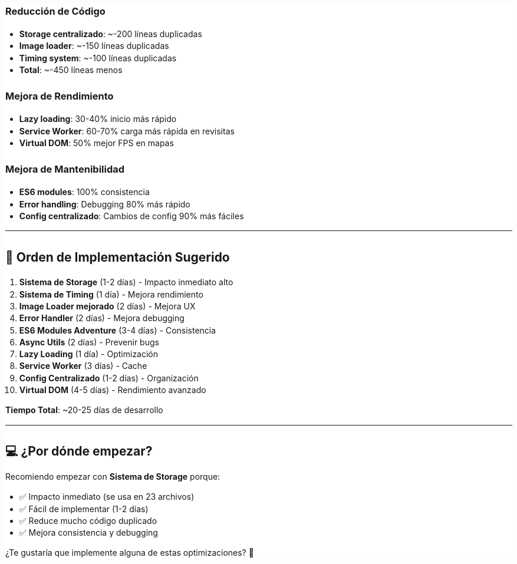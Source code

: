 ### Reducción de Código
- **Storage centralizado**: ~-200 líneas duplicadas
- **Image loader**: ~-150 líneas duplicadas
- **Timing system**: ~-100 líneas duplicadas
- **Total**: ~-450 líneas menos

### Mejora de Rendimiento
- **Lazy loading**: 30-40% inicio más rápido
- **Service Worker**: 60-70% carga más rápida en revisitas
- **Virtual DOM**: 50% mejor FPS en mapas

### Mejora de Mantenibilidad
- **ES6 modules**: 100% consistencia
- **Error handling**: Debugging 80% más rápido
- **Config centralizado**: Cambios de config 90% más fáciles

---

## 🎯 Orden de Implementación Sugerido

1. **Sistema de Storage** (1-2 días) - Impacto inmediato alto
2. **Sistema de Timing** (1 día) - Mejora rendimiento
3. **Image Loader mejorado** (2 días) - Mejora UX
4. **Error Handler** (2 días) - Mejora debugging
5. **ES6 Modules Adventure** (3-4 días) - Consistencia
6. **Async Utils** (2 días) - Prevenir bugs
7. **Lazy Loading** (1 día) - Optimización
8. **Service Worker** (3 días) - Cache
9. **Config Centralizado** (1-2 días) - Organización
10. **Virtual DOM** (4-5 días) - Rendimiento avanzado

**Tiempo Total**: ~20-25 días de desarrollo

---

## 💻 ¿Por dónde empezar?

Recomiendo empezar con **Sistema de Storage** porque:
- ✅ Impacto inmediato (se usa en 23 archivos)
- ✅ Fácil de implementar (1-2 días)
- ✅ Reduce mucho código duplicado
- ✅ Mejora consistencia y debugging

¿Te gustaría que implemente alguna de estas optimizaciones? 🚀

